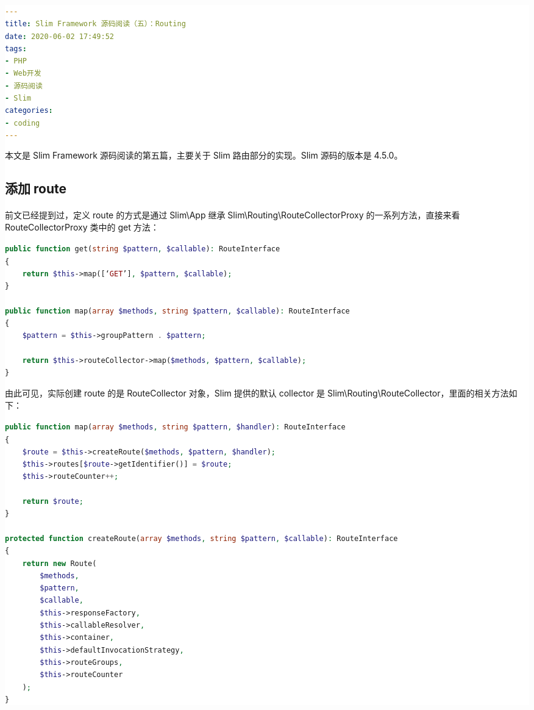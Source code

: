 ```yaml
---
title: Slim Framework 源码阅读（五）：Routing
date: 2020-06-02 17:49:52
tags:
- PHP
- Web开发
- 源码阅读
- Slim
categories:
- coding
---
```


本文是 Slim Framework 源码阅读的第五篇，主要关于 Slim 路由部分的实现。Slim 源码的版本是 4.5.0。



## 添加 route
前文已经提到过，定义 route 的方式是通过 Slim\App 继承 Slim\Routing\RouteCollectorProxy 的一系列方法，直接来看 RouteCollectorProxy 类中的 get 方法：
```php
public function get(string $pattern, $callable): RouteInterface
{
    return $this->map([‘GET’], $pattern, $callable);
}

public function map(array $methods, string $pattern, $callable): RouteInterface
{
    $pattern = $this->groupPattern . $pattern;

    return $this->routeCollector->map($methods, $pattern, $callable);
}
```

由此可见，实际创建 route 的是 RouteCollector 对象，Slim 提供的默认 collector 是 Slim\Routing\RouteCollector，里面的相关方法如下：
```php
public function map(array $methods, string $pattern, $handler): RouteInterface
{
    $route = $this->createRoute($methods, $pattern, $handler);
    $this->routes[$route->getIdentifier()] = $route;
    $this->routeCounter++;

    return $route;
}

protected function createRoute(array $methods, string $pattern, $callable): RouteInterface
{
    return new Route(
        $methods,
        $pattern,
        $callable,
        $this->responseFactory,
        $this->callableResolver,
        $this->container,
        $this->defaultInvocationStrategy,
        $this->routeGroups,
        $this->routeCounter
    );
}
```
